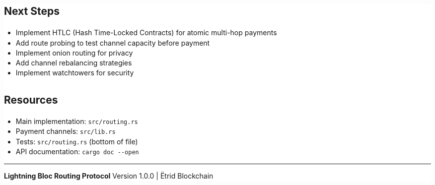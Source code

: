 ## Next Steps

- Implement HTLC (Hash Time-Locked Contracts) for atomic multi-hop payments
- Add route probing to test channel capacity before payment
- Implement onion routing for privacy
- Add channel rebalancing strategies
- Implement watchtowers for security

## Resources

- Main implementation: `src/routing.rs`
- Payment channels: `src/lib.rs`
- Tests: `src/routing.rs` (bottom of file)
- API documentation: `cargo doc --open`

---

**Lightning Bloc Routing Protocol**
Version 1.0.0 | Ëtrid Blockchain
